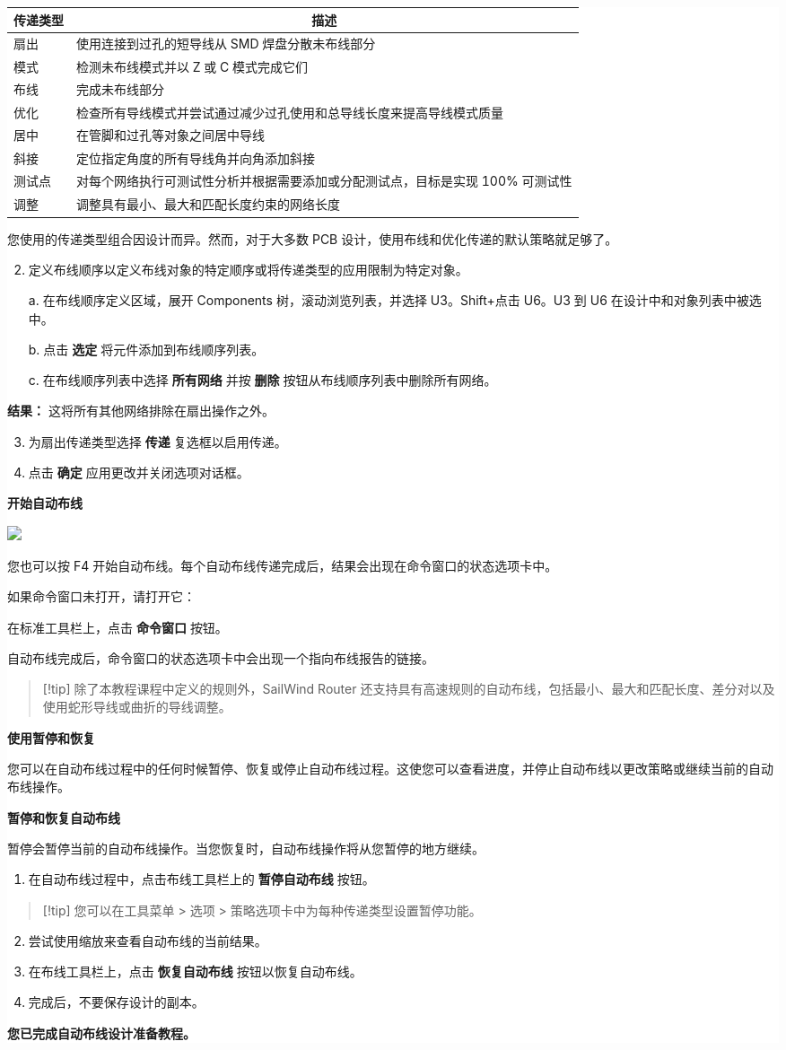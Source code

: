 | 传递类型  | 描述                                                                                                                            |
|------------|----------------------------------------------------------------------------------------------------------------------------------------|
| 扇出       | 使用连接到过孔的短导线从 SMD 焊盘分散未布线部分                                                             |
| 模式       | 检测未布线模式并以 Z 或 C 模式完成它们                                                                    |
| 布线       | 完成未布线部分                                                                                                                    |
| 优化       | 检查所有导线模式并尝试通过减少过孔使用和总导线长度来提高导线模式质量        |
| 居中       | 在管脚和过孔等对象之间居中导线                                                                                  |
| 斜接       | 定位指定角度的所有导线角并向角添加斜接                                                      |
| 测试点     | 对每个网络执行可测试性分析并根据需要添加或分配测试点，目标是实现 100% 可测试性 |
| 调整       | 调整具有最小、最大和匹配长度约束的网络长度                                                       |

您使用的传递类型组合因设计而异。然而，对于大多数 PCB 设计，使用布线和优化传递的默认策略就足够了。

2. 定义布线顺序以定义布线对象的特定顺序或将传递类型的应用限制为特定对象。

    a. 在布线顺序定义区域，展开 Components 树，滚动浏览列表，并选择 U3。Shift+点击 U6。U3 到 U6 在设计中和对象列表中被选中。

    b. 点击 **选定** 将元件添加到布线顺序列表。

    c. 在布线顺序列表中选择 **所有网络** 并按 **删除** 按钮从布线顺序列表中删除所有网络。

**结果：** 这将所有其他网络排除在扇出操作之外。

3. 为扇出传递类型选择 **传递** 复选框以启用传递。

4. 点击 **确定** 应用更改并关闭选项对话框。

**开始自动布线**

![](/router/tutrial/7/_page_4_Picture_11.jpeg)

您也可以按 F4 开始自动布线。每个自动布线传递完成后，结果会出现在命令窗口的状态选项卡中。

如果命令窗口未打开，请打开它：

在标准工具栏上，点击 **命令窗口** 按钮。

自动布线完成后，命令窗口的状态选项卡中会出现一个指向布线报告的链接。

> [!tip] 除了本教程课程中定义的规则外，SailWind Router 还支持具有高速规则的自动布线，包括最小、最大和匹配长度、差分对以及使用蛇形导线或曲折的导线调整。

**使用暂停和恢复**

您可以在自动布线过程中的任何时候暂停、恢复或停止自动布线过程。这使您可以查看进度，并停止自动布线以更改策略或继续当前的自动布线操作。

**暂停和恢复自动布线**

暂停会暂停当前的自动布线操作。当您恢复时，自动布线操作将从您暂停的地方继续。

1. 在自动布线过程中，点击布线工具栏上的 **暂停自动布线** 按钮。

> [!tip] 您可以在工具菜单 > 选项 > 策略选项卡中为每种传递类型设置暂停功能。

2. 尝试使用缩放来查看自动布线的当前结果。

3. 在布线工具栏上，点击 **恢复自动布线** 按钮以恢复自动布线。

4. 完成后，不要保存设计的副本。

**您已完成自动布线设计准备教程。**